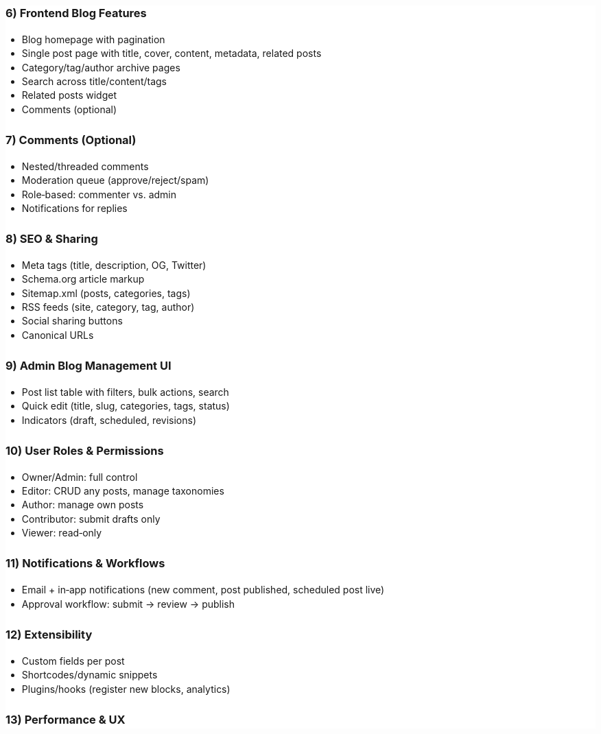 ### 6) Frontend Blog Features

- Blog homepage with pagination
- Single post page with title, cover, content, metadata, related posts
- Category/tag/author archive pages
- Search across title/content/tags
- Related posts widget
- Comments (optional)

### 7) Comments (Optional)

- Nested/threaded comments
- Moderation queue (approve/reject/spam)
- Role‑based: commenter vs. admin
- Notifications for replies

### 8) SEO & Sharing

- Meta tags (title, description, OG, Twitter)
- Schema.org article markup
- Sitemap.xml (posts, categories, tags)
- RSS feeds (site, category, tag, author)
- Social sharing buttons
- Canonical URLs

### 9) Admin Blog Management UI

- Post list table with filters, bulk actions, search
- Quick edit (title, slug, categories, tags, status)
- Indicators (draft, scheduled, revisions)

### 10) User Roles & Permissions

- Owner/Admin: full control
- Editor: CRUD any posts, manage taxonomies
- Author: manage own posts
- Contributor: submit drafts only
- Viewer: read‑only

### 11) Notifications & Workflows

- Email + in‑app notifications (new comment, post published, scheduled post live)
- Approval workflow: submit → review → publish

### 12) Extensibility

- Custom fields per post
- Shortcodes/dynamic snippets
- Plugins/hooks (register new blocks, analytics)

### 13) Performance & UX
